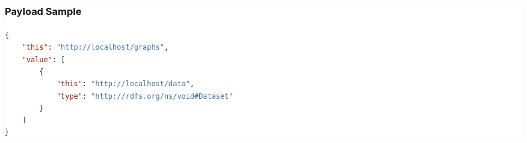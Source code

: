 ### Payload Sample

```json
{
    "this": "http://localhost/graphs",
    "value": [
        {
            "this": "http://localhost/data",
            "type": "http://rdfs.org/ns/void#Dataset"
        }
    ]
}
```
